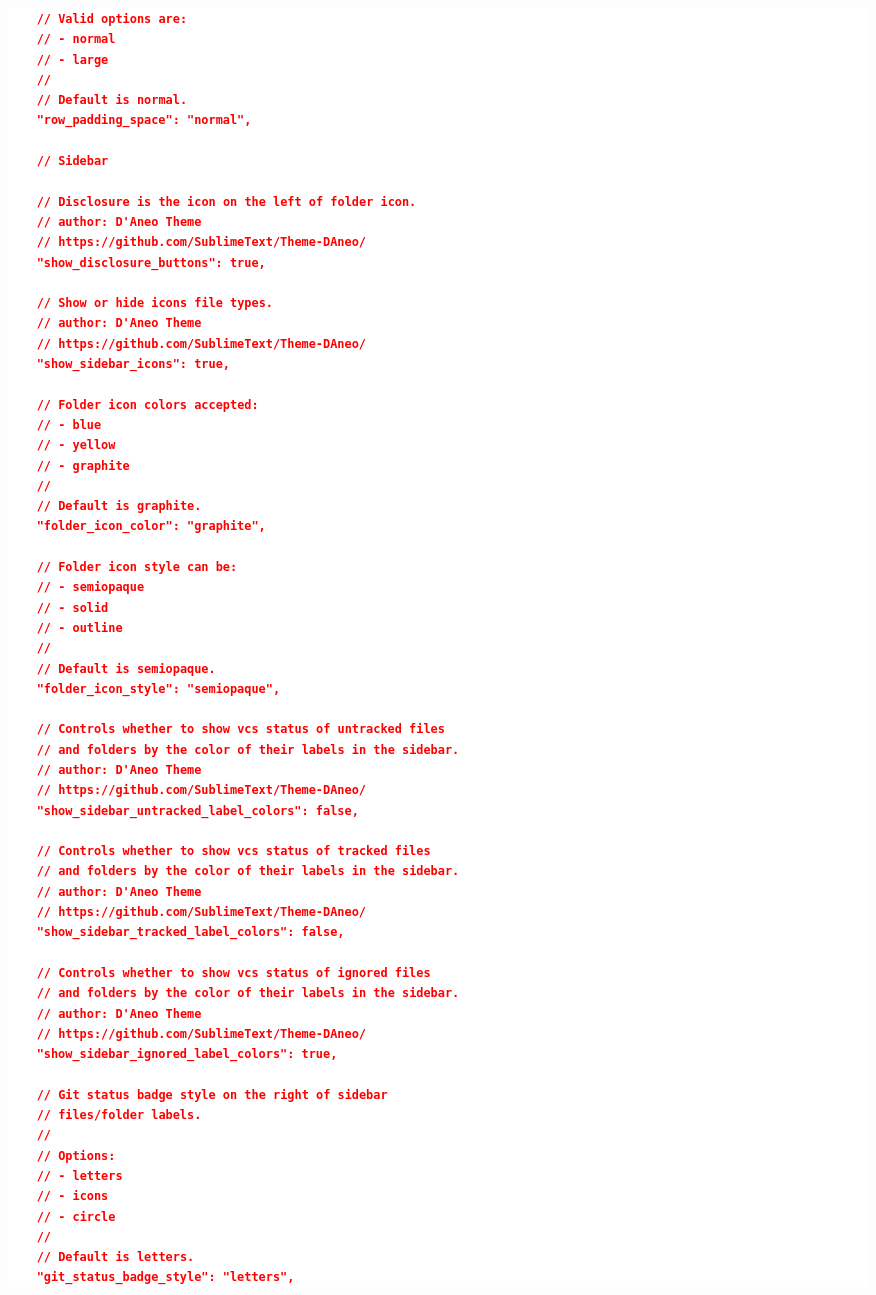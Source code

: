 ```json title="Preferences.sublime-settings"
    // Valid options are:
    // - normal
    // - large
    //
    // Default is normal.
    "row_padding_space": "normal",

    // Sidebar

    // Disclosure is the icon on the left of folder icon.
    // author: D'Aneo Theme 
    // https://github.com/SublimeText/Theme-DAneo/
    "show_disclosure_buttons": true,

    // Show or hide icons file types.
    // author: D'Aneo Theme 
    // https://github.com/SublimeText/Theme-DAneo/
    "show_sidebar_icons": true,

    // Folder icon colors accepted:
    // - blue
    // - yellow
    // - graphite
    //
    // Default is graphite.
    "folder_icon_color": "graphite",

    // Folder icon style can be:
    // - semiopaque
    // - solid
    // - outline
    //
    // Default is semiopaque.
    "folder_icon_style": "semiopaque",

    // Controls whether to show vcs status of untracked files 
    // and folders by the color of their labels in the sidebar.
    // author: D'Aneo Theme 
    // https://github.com/SublimeText/Theme-DAneo/
    "show_sidebar_untracked_label_colors": false,

    // Controls whether to show vcs status of tracked files 
    // and folders by the color of their labels in the sidebar.
    // author: D'Aneo Theme 
    // https://github.com/SublimeText/Theme-DAneo/
    "show_sidebar_tracked_label_colors": false,

    // Controls whether to show vcs status of ignored files 
    // and folders by the color of their labels in the sidebar.
    // author: D'Aneo Theme 
    // https://github.com/SublimeText/Theme-DAneo/
    "show_sidebar_ignored_label_colors": true,

    // Git status badge style on the right of sidebar 
    // files/folder labels.
    //
    // Options:
    // - letters
    // - icons
    // - circle
    //
    // Default is letters.
    "git_status_badge_style": "letters",
```